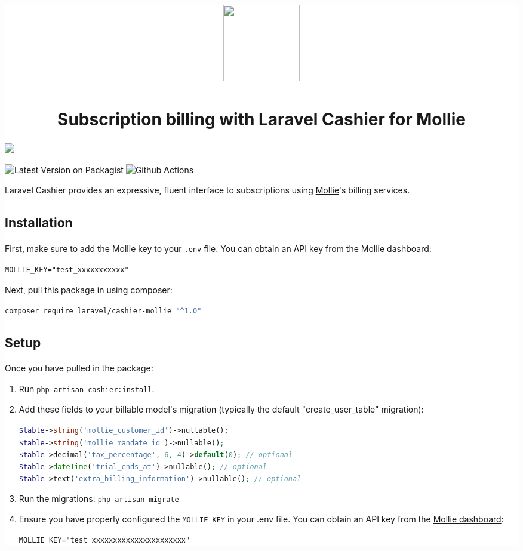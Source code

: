 <p align="center">
  <img src="https://info.mollie.com/hubfs/github/laravel-cashier/logoLaravel.jpg" width="128" height="128"/>
</p>
<h1 align="center">Subscription billing with Laravel Cashier for Mollie</h1>

<img src="https://info.mollie.com/hubfs/github/laravel-cashier/editorLaravel.jpg" />

[![Latest Version on Packagist](https://img.shields.io/packagist/v/laravel/cashier-mollie.svg?style=flat-square)](https://packagist.org/packages/laravel/cashier-mollie)
[![Github Actions](https://github.com/laravel/cashier-mollie/workflows/tests/badge.svg)](https://github.com/laravel/cashier-mollie/actions)

Laravel Cashier provides an expressive, fluent interface to subscriptions using [Mollie](https://www.mollie.com)'s billing services.

## Installation

First, make sure to add the Mollie key to your `.env` file. You can obtain an API key from the [Mollie dashboard](https://www.mollie.com/dashboard/developers/api-keys):

```dotenv
MOLLIE_KEY="test_xxxxxxxxxxx"
```

Next, pull this package in using composer:

```bash
composer require laravel/cashier-mollie "^1.0"
```

## Setup

Once you have pulled in the package:

1. Run `php artisan cashier:install`.

2. Add these fields to your billable model's migration (typically the default "create_user_table" migration):

    ```php
    $table->string('mollie_customer_id')->nullable();
    $table->string('mollie_mandate_id')->nullable();
    $table->decimal('tax_percentage', 6, 4)->default(0); // optional
    $table->dateTime('trial_ends_at')->nullable(); // optional
    $table->text('extra_billing_information')->nullable(); // optional
    ```

3. Run the migrations: `php artisan migrate`

4. Ensure you have properly configured the `MOLLIE_KEY` in your .env file. You can obtain an API key from the [Mollie dashboard](https://www.mollie.com/dashboard/developers/api-keys):

    ```dotenv
   MOLLIE_KEY="test_xxxxxxxxxxxxxxxxxxxxxx"
    ```
